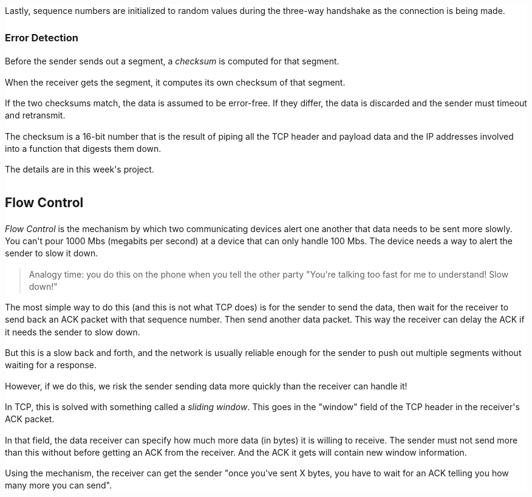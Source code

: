 Lastly, sequence numbers are initialized to random values during the
three-way handshake as the connection is being made.

### Error Detection

Before the sender sends out a segment, a _checksum_ is computed for that
segment.

When the receiver gets the segment, it computes its own checksum of that
segment.

If the two checksums match, the data is assumed to be error-free. If
they differ, the data is discarded and the sender must timeout and
retransmit.

The checksum is a 16-bit number that is the result of piping all the TCP
header and payload data and the IP addresses involved into a function
that digests them down.

The details are in this week's project.

## Flow Control

_Flow Control_ is the mechanism by which two communicating devices alert
one another that data needs to be sent more slowly. You can't pour 1000
Mbs (megabits per second) at a device that can only handle 100 Mbs. The
device needs a way to alert the sender to slow it down.

> Analogy time: you do this on the phone when you tell the other party
> "You're talking too fast for me to understand! Slow down!"

The most simple way to do this (and this is not what TCP does) is for
the sender to send the data, then wait for the receiver to send back an
ACK packet with that sequence number. Then send another data packet.
This way the receiver can delay the ACK if it needs the sender to slow
down.

But this is a slow back and forth, and the network is usually reliable
enough for the sender to push out multiple segments without waiting for
a response.

However, if we do this, we risk the sender sending data more quickly
than the receiver can handle it!

In TCP, this is solved with something called a _sliding window_. This
goes in the "window" field of the TCP header in the receiver's ACK
packet.

In that field, the data receiver can specify how much more data (in
bytes) it is willing to receive. The sender must not send more than this
without before getting an ACK from the receiver. And the ACK it gets
will contain new window information.

Using the mechanism, the receiver can get the sender "once you've sent X
bytes, you have to wait for an ACK telling you how many more you can
send".
